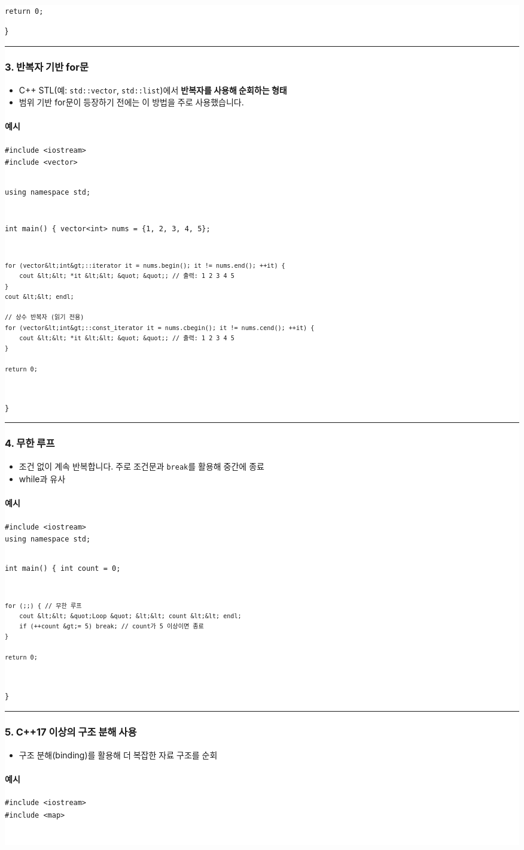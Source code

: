     return 0;
}</code></pre>
<hr />
<h3 id="3-반복자-기반-for문">3. <strong>반복자 기반 for문</strong></h3>
<ul>
<li>C++ STL(예: <code>std::vector</code>, <code>std::list</code>)에서 <strong>반복자를 사용해 순회하는 형태</strong></li>
<li>범위 기반 for문이 등장하기 전에는 이 방법을 주로 사용했습니다.</li>
</ul>
<h4 id="예시-2">예시</h4>
<pre><code class="language-cpp">#include &lt;iostream&gt;
#include &lt;vector&gt;

using namespace std;

int main() {
    vector&lt;int&gt; nums = {1, 2, 3, 4, 5};

    for (vector&lt;int&gt;::iterator it = nums.begin(); it != nums.end(); ++it) {
        cout &lt;&lt; *it &lt;&lt; &quot; &quot;; // 출력: 1 2 3 4 5
    }
    cout &lt;&lt; endl;

    // 상수 반복자 (읽기 전용)
    for (vector&lt;int&gt;::const_iterator it = nums.cbegin(); it != nums.cend(); ++it) {
        cout &lt;&lt; *it &lt;&lt; &quot; &quot;; // 출력: 1 2 3 4 5
    }

    return 0;
}</code></pre>
<hr />
<h3 id="4-무한-루프">4. <strong>무한 루프</strong></h3>
<ul>
<li>조건 없이 계속 반복합니다. 주로 조건문과 <code>break</code>를 활용해 중간에 종료</li>
<li>while과 유사</li>
</ul>
<h4 id="예시-3">예시</h4>
<pre><code class="language-cpp">#include &lt;iostream&gt;
using namespace std;

int main() {
    int count = 0;

    for (;;) { // 무한 루프
        cout &lt;&lt; &quot;Loop &quot; &lt;&lt; count &lt;&lt; endl;
        if (++count &gt;= 5) break; // count가 5 이상이면 종료
    }

    return 0;
}</code></pre>
<hr />
<h3 id="5-c17-이상의-구조-분해-사용">5. <strong>C++17 이상의 구조 분해 사용</strong></h3>
<ul>
<li>구조 분해(binding)를 활용해 더 복잡한 자료 구조를 순회</li>
</ul>
<h4 id="예시-4">예시</h4>
<pre><code class="language-cpp">#include &lt;iostream&gt;
#include &lt;map&gt;
